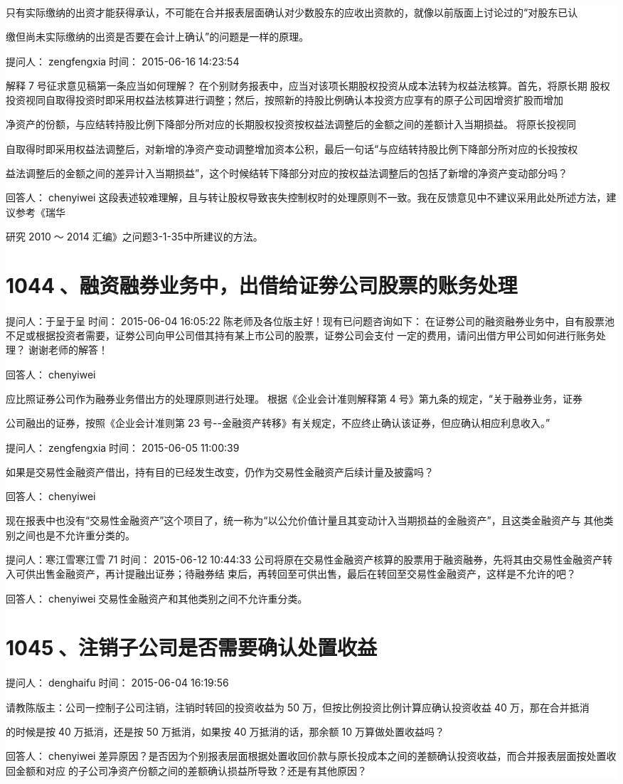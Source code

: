 只有实际缴纳的出资才能获得承认，不可能在合并报表层面确认对少数股东的应收出资款的，就像以前版面上讨论过的“对股东已认

缴但尚未实际缴纳的出资是否要在会计上确认”的问题是一样的原理。

提问人： zengfengxia 时间： 2015-06-16 14:23:54

解释 7 号征求意见稿第一条应当如何理解？ 在个别财务报表中，应当对该项长期股权投资从成本法转为权益法核算。首先，将原长期
股权投资视同自取得投资时即采用权益法核算进行调整；然后，按照新的持股比例确认本投资方应享有的原子公司因增资扩股而增加

净资产的份额，与应结转持股比例下降部分所对应的长期股权投资按权益法调整后的金额之间的差额计入当期损益。 将原长投视同

自取得时即采用权益法调整后，对新增的净资产变动调整增加资本公积，最后一句话“与应结转持股比例下降部分所对应的长投按权

益法调整后的金额之间的差异计入当期损益”，这个时候结转下降部分对应的按权益法调整后的包括了新增的净资产变动部分吗？

回答人： chenyiwei
这段表述较难理解，且与转让股权导致丧失控制权时的处理原则不一致。我在反馈意见中不建议采用此处所述方法，建议参考《瑞华

研究 2010 ～ 2014 汇编》之问题3-1-35中所建议的方法。

# 1044 、融资融券业务中，出借给证劵公司股票的账务处理

提问人：于呈于呈 时间： 2015-06-04 16:05:22
陈老师及各位版主好！现有已问题咨询如下：
在证劵公司的融资融券业务中，自有股票池不足或根据投资者需要，证劵公司向甲公司借其持有某上市公司的股票，证劵公司会支付
一定的费用，请问出借方甲公司如何进行账务处理？
谢谢老师的解答！

回答人： chenyiwei

应比照证券公司作为融券业务借出方的处理原则进行处理。 根据《企业会计准则解释第 4 号》第九条的规定，“关于融券业务，证券

公司融出的证券，按照《企业会计准则第 23 号--金融资产转移》有关规定，不应终止确认该证券，但应确认相应利息收入。”

提问人： zengfengxia 时间： 2015-06-05 11:00:39

如果是交易性金融资产借出，持有目的已经发生改变，仍作为交易性金融资产后续计量及披露吗？

回答人： chenyiwei

现在报表中也没有“交易性金融资产”这个项目了，统一称为“以公允价值计量且其变动计入当期损益的金融资产”，且这类金融资产与
其他类别之间也是不允许重分类的。

提问人：寒江雪寒江雪 71 时间： 2015-06-12 10:44:33
公司将原在交易性金融资产核算的股票用于融资融券，先将其由交易性金融资产转入可供出售金融资产，再计提融出证券；待融券结
束后，再转回至可供出售，最后在转回至交易性金融资产，这样是不允许的吧？

回答人： chenyiwei
交易性金融资产和其他类别之间不允许重分类。

# 1045 、注销子公司是否需要确认处置收益

提问人： denghaifu 时间： 2015-06-04 16:19:56

请教陈版主：公司一控制子公司注销，注销时转回的投资收益为 50 万，但按比例投资比例计算应确认投资收益 40 万，那在合并抵消

的时候是按 40 万抵消，还是按 50 万抵消，如果按 40 万抵消的话，那余额 10 万算做处置收益吗？

回答人： chenyiwei
差异原因？是否因为个别报表层面根据处置收回价款与原长投成本之间的差额确认投资收益，而合并报表层面按处置收回金额和对应
的子公司净资产份额之间的差额确认损益所导致？还是有其他原因？
